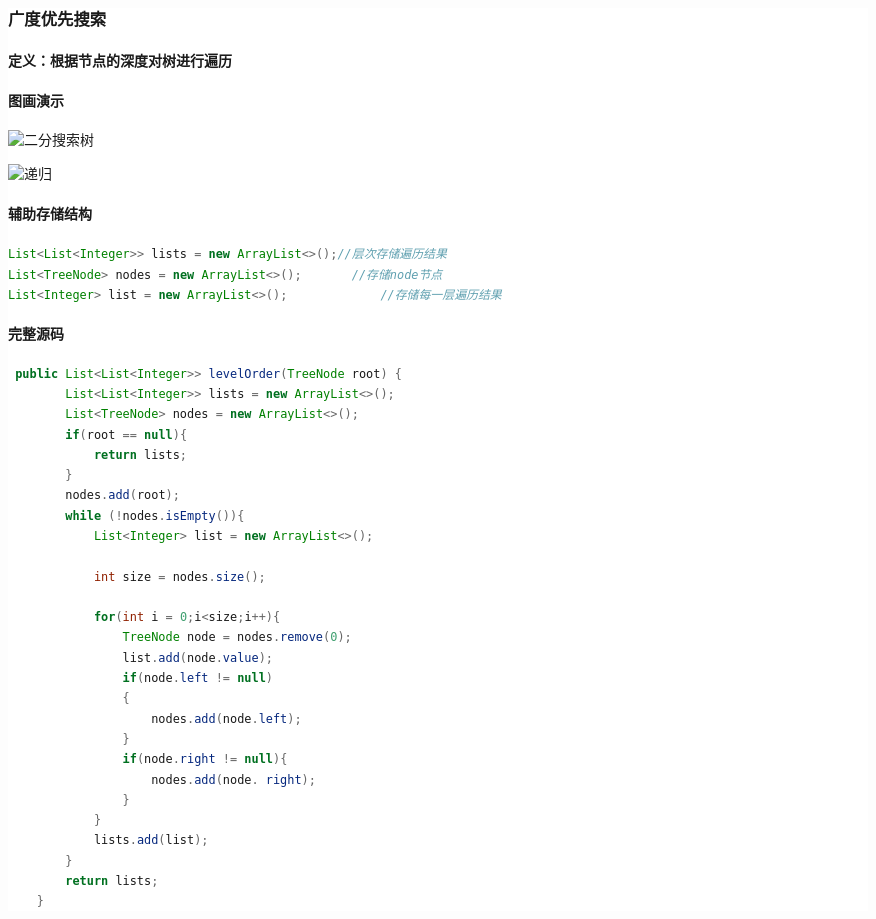 ### 广度优先搜索	

#### 定义：根据节点的深度对树进行遍历

#### 图画演示

![二分搜索树](/Users/whitestorm/Downloads/IMG_60EC1B5846C8-1.jpeg)

![递归](/Users/whitestorm/Downloads/IMG_30EDFED49CEB-1.jpeg)

#### 辅助存储结构

``` java
List<List<Integer>> lists = new ArrayList<>();//层次存储遍历结果
List<TreeNode> nodes = new ArrayList<>(); 		//存储node节点
List<Integer> list = new ArrayList<>();  			//存储每一层遍历结果
```



#### 完整源码

``` java
 public List<List<Integer>> levelOrder(TreeNode root) {
        List<List<Integer>> lists = new ArrayList<>();
        List<TreeNode> nodes = new ArrayList<>();
        if(root == null){
            return lists;
        }
        nodes.add(root);
        while (!nodes.isEmpty()){
            List<Integer> list = new ArrayList<>();

            int size = nodes.size();

            for(int i = 0;i<size;i++){
                TreeNode node = nodes.remove(0);
                list.add(node.value);
                if(node.left != null)
                {
                    nodes.add(node.left);
                }
                if(node.right != null){
                    nodes.add(node. right);
                }
            }
            lists.add(list);
        }
        return lists;
    }
```


